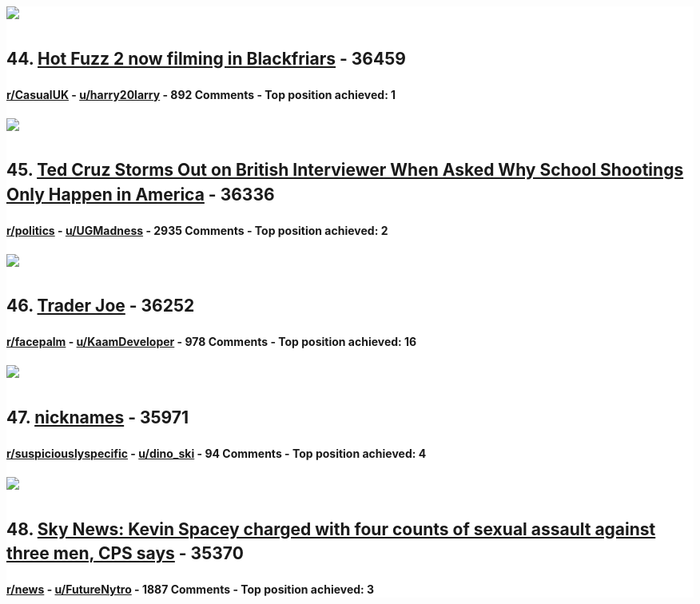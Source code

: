 <a href="https://v.redd.it/yxo8ms3djt191"><img src="https://b.thumbs.redditmedia.com/OEktVk7ZfglDGHhWuzUnXGQdH304ZnUaqM4YKSBmiVA.jpg"></img></a>

## 44. [Hot Fuzz 2 now filming in Blackfriars](http://reddit.com/r/CasualUK/comments/uy1udd/hot_fuzz_2_now_filming_in_blackfriars/) - 36459
#### [r/CasualUK](http://reddit.com/r/CasualUK) - [u/harry20larry](http://reddit.com/u/harry20larry) - 892 Comments - Top position achieved: 1

<a href="https://i.imgur.com/af33xlu.jpg"><img src="https://a.thumbs.redditmedia.com/CmBiOtc1YhZnLEwlzmjMIEwgEr-d8DVdFW4Ar1qVIA0.jpg"></img></a>

## 45. [Ted Cruz Storms Out on British Interviewer When Asked Why School Shootings Only Happen in America](http://reddit.com/r/politics/comments/uy7rdc/ted_cruz_storms_out_on_british_interviewer_when/) - 36336
#### [r/politics](http://reddit.com/r/politics) - [u/UGMadness](http://reddit.com/u/UGMadness) - 2935 Comments - Top position achieved: 2

<a href="https://www.thedailybeast.com/ted-cruz-storms-out-of-british-interview-when-asked-about-gun-violence-after-texas-school-shooting?source=articles&amp;via=rss"><img src="https://b.thumbs.redditmedia.com/-tevr68fPM79dLsuFWbhgaSghD4z8hMUgFBvKi9wvwY.jpg"></img></a>

## 46. [Trader Joe](http://reddit.com/r/facepalm/comments/uyamdm/trader_joe/) - 36252
#### [r/facepalm](http://reddit.com/r/facepalm) - [u/KaamDeveloper](http://reddit.com/u/KaamDeveloper) - 978 Comments - Top position achieved: 16

<a href="https://i.redd.it/x3scuzx6du191.jpg"><img src="https://b.thumbs.redditmedia.com/F5JIYlEGJjIkeQRpSlFvPQ38nell3cHDhTUCBW4HMwQ.jpg"></img></a>

## 47. [nicknames](http://reddit.com/r/suspiciouslyspecific/comments/uxysbq/nicknames/) - 35971
#### [r/suspiciouslyspecific](http://reddit.com/r/suspiciouslyspecific) - [u/dino_ski](http://reddit.com/u/dino_ski) - 94 Comments - Top position achieved: 4

<a href="https://i.redd.it/8xmabv62sq191.jpg"><img src="https://b.thumbs.redditmedia.com/aTRl7z6_264oPhKyxBiaIoH-6B7QnNUEBUGl3_EYAHA.jpg"></img></a>

## 48. [Sky News: Kevin Spacey charged with four counts of sexual assault against three men, CPS says](http://reddit.com/r/news/comments/uy8wwa/sky_news_kevin_spacey_charged_with_four_counts_of/) - 35370
#### [r/news](http://reddit.com/r/news) - [u/FutureNytro](http://reddit.com/u/FutureNytro) - 1887 Comments - Top position achieved: 3

